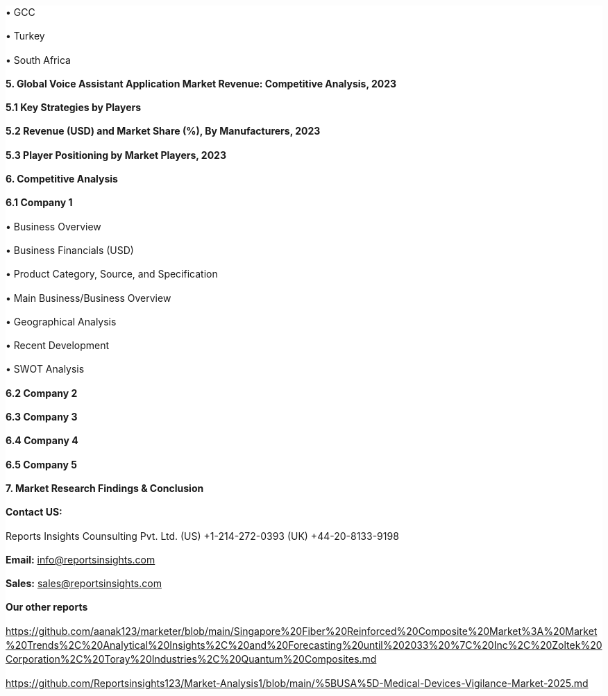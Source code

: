 • GCC

• Turkey

• South Africa

<strong>5. Global Voice Assistant Application Market Revenue: Competitive Analysis, 2023</strong>

<strong>5.1 Key Strategies by Players</strong>

<strong>5.2 Revenue (USD) and Market Share (%), By Manufacturers, 2023</strong>

<strong>5.3 Player Positioning by Market Players, 2023</strong>

<strong>6. Competitive Analysis</strong>

<strong>6.1 Company 1</strong>

• Business Overview

• Business Financials (USD)

• Product Category, Source, and Specification

• Main Business/Business Overview

• Geographical Analysis

• Recent Development

• SWOT Analysis

<strong>6.2 Company 2</strong>

<strong>6.3 Company 3</strong>

<strong>6.4 Company 4</strong>

<strong>6.5 Company 5</strong>

<strong>7. Market Research Findings &amp; Conclusion</strong>

<strong>Contact US:</strong>

Reports Insights Counsulting Pvt. Ltd.
(US) +1-214-272-0393
(UK) +44-20-8133-9198
<p class=""""><b>Email:</b> <a href=mailto:info@reportsinsights.com>info@reportsinsights.com</a></p>
<p class=""""><b>Sales:</b> <a href=mailto:sales@reportsinsights.com>sales@reportsinsights.com</a></p>

<strong>Our other reports</strong>

<a href=https://github.com/aanak123/marketer/blob/main/Singapore%20Fiber%20Reinforced%20Composite%20Market%3A%20Market%20Trends%2C%20Analytical%20Insights%2C%20and%20Forecasting%20until%202033%20%7C%20Inc%2C%20Zoltek%20Corporation%2C%20Toray%20Industries%2C%20Quantum%20Composites.md>https://github.com/aanak123/marketer/blob/main/Singapore%20Fiber%20Reinforced%20Composite%20Market%3A%20Market%20Trends%2C%20Analytical%20Insights%2C%20and%20Forecasting%20until%202033%20%7C%20Inc%2C%20Zoltek%20Corporation%2C%20Toray%20Industries%2C%20Quantum%20Composites.md</a>

<a href=https://github.com/Reportsinsights123/Market-Analysis1/blob/main/%5BUSA%5D-Medical-Devices-Vigilance-Market-2025.md>https://github.com/Reportsinsights123/Market-Analysis1/blob/main/%5BUSA%5D-Medical-Devices-Vigilance-Market-2025.md</a>
